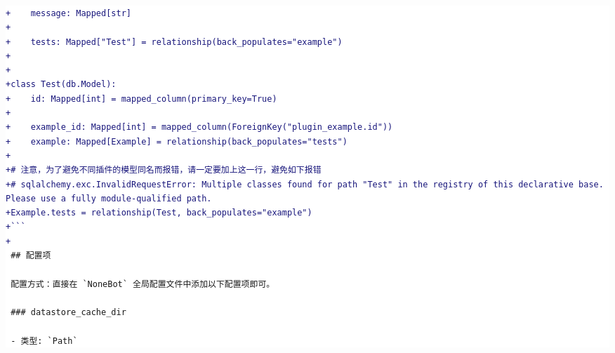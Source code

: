 ```diff
+    message: Mapped[str]
+
+    tests: Mapped["Test"] = relationship(back_populates="example")
+
+
+class Test(db.Model):
+    id: Mapped[int] = mapped_column(primary_key=True)
+
+    example_id: Mapped[int] = mapped_column(ForeignKey("plugin_example.id"))
+    example: Mapped[Example] = relationship(back_populates="tests")
+
+# 注意，为了避免不同插件的模型同名而报错，请一定要加上这一行，避免如下报错
+# sqlalchemy.exc.InvalidRequestError: Multiple classes found for path "Test" in the registry of this declarative base. Please use a fully module-qualified path.
+Example.tests = relationship(Test, back_populates="example")
+```
+
 ## 配置项
 
 配置方式：直接在 `NoneBot` 全局配置文件中添加以下配置项即可。
 
 ### datastore_cache_dir
 
 - 类型: `Path`
```

